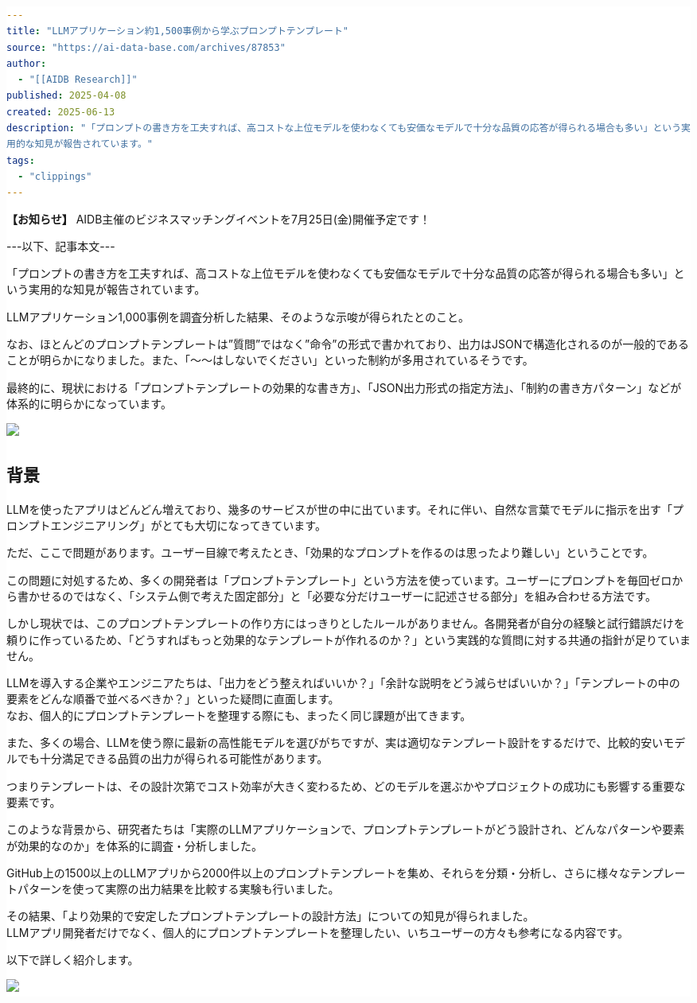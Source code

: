 ```yaml
---
title: "LLMアプリケーション約1,500事例から学ぶプロンプトテンプレート"
source: "https://ai-data-base.com/archives/87853"
author:
  - "[[AIDB Research]]"
published: 2025-04-08
created: 2025-06-13
description: "「プロンプトの書き方を工夫すれば、高コストな上位モデルを使わなくても安価なモデルで十分な品質の応答が得られる場合も多い」という実用的な知見が報告されています。"
tags:
  - "clippings"
---
```

**【お知らせ】** AIDB主催のビジネスマッチングイベントを7月25日(金)開催予定です！  
  

\---以下、記事本文---

「プロンプトの書き方を工夫すれば、高コストな上位モデルを使わなくても安価なモデルで十分な品質の応答が得られる場合も多い」という実用的な知見が報告されています。

LLMアプリケーション1,000事例を調査分析した結果、そのような示唆が得られたとのこと。

なお、ほとんどのプロンプトテンプレートは”質問”ではなく”命令”の形式で書かれており、出力はJSONで構造化されるのが一般的であることが明らかになりました。また、「～～はしないでください」といった制約が多用されているそうです。

最終的に、現状における「プロンプトテンプレートの効果的な書き方」、「JSON出力形式の指定方法」、「制約の書き方パターン」などが体系的に明らかになっています。

![](https://ai-data-base.com/wp-content/uploads/2025/04/AIDB_87853_top2-1-1024x576.png)

## 背景

LLMを使ったアプリはどんどん増えており、幾多のサービスが世の中に出ています。それに伴い、自然な言葉でモデルに指示を出す「プロンプトエンジニアリング」がとても大切になってきています。

ただ、ここで問題があります。ユーザー目線で考えたとき、「効果的なプロンプトを作るのは思ったより難しい」ということです。

この問題に対処するため、多くの開発者は「プロンプトテンプレート」という方法を使っています。ユーザーにプロンプトを毎回ゼロから書かせるのではなく、「システム側で考えた固定部分」と「必要な分だけユーザーに記述させる部分」を組み合わせる方法です。

しかし現状では、このプロンプトテンプレートの作り方にはっきりとしたルールがありません。各開発者が自分の経験と試行錯誤だけを頼りに作っているため、「どうすればもっと効果的なテンプレートが作れるのか？」という実践的な質問に対する共通の指針が足りていません。

LLMを導入する企業やエンジニアたちは、「出力をどう整えればいいか？」「余計な説明をどう減らせばいいか？」「テンプレートの中の要素をどんな順番で並べるべきか？」といった疑問に直面します。  
なお、個人的にプロンプトテンプレートを整理する際にも、まったく同じ課題が出てきます。

また、多くの場合、LLMを使う際に最新の高性能モデルを選びがちですが、実は適切なテンプレート設計をするだけで、比較的安いモデルでも十分満足できる品質の出力が得られる可能性があります。

つまりテンプレートは、その設計次第でコスト効率が大きく変わるため、どのモデルを選ぶかやプロジェクトの成功にも影響する重要な要素です。

このような背景から、研究者たちは「実際のLLMアプリケーションで、プロンプトテンプレートがどう設計され、どんなパターンや要素が効果的なのか」を体系的に調査・分析しました。

GitHub上の1500以上のLLMアプリから2000件以上のプロンプトテンプレートを集め、それらを分類・分析し、さらに様々なテンプレートパターンを使って実際の出力結果を比較する実験も行いました。

その結果、「より効果的で安定したプロンプトテンプレートの設計方法」についての知見が得られました。  
LLMアプリ開発者だけでなく、個人的にプロンプトテンプレートを整理したい、いちユーザーの方々も参考になる内容です。

以下で詳しく紹介します。

![](https://ai-data-base.com/wp-content/uploads/2025/04/AIDB_87853_1-1024x273.png)
